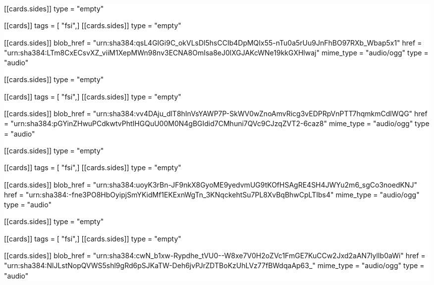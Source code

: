 [[cards.sides]]
type = "empty"


[[cards]]
tags = [ "fsi",]
[[cards.sides]]
type = "empty"

[[cards.sides]]
blob_href = "urn:sha384:qsL4GIGi9C_okVLsDl5hsCCIb4DpMQIx55-nTu0a5rUu9JnFhBO97RXb_Wbap5x1"
href = "urn:sha384:LTm8CxECsvXZ_viiM1XepMWn98nv3ECNA8OmIsa8eJ0lXGJAKcWNe19kkGXHlwaj"
mime_type = "audio/ogg"
type = "audio"

[[cards.sides]]
type = "empty"


[[cards]]
tags = [ "fsi",]
[[cards.sides]]
type = "empty"

[[cards.sides]]
blob_href = "urn:sha384:vv4DAju_dlT8hInVsYAWP7P-SkWV0wZnoAmvRicg3vEDPRpVnPTT7hqmkmCdlWQG"
href = "urn:sha384:pGYinZHwuPCdkwtvPhtIHGQuU00M0N4gBGIdid7CMhuni7QVc9CJzqZVT2-6caz8"
mime_type = "audio/ogg"
type = "audio"

[[cards.sides]]
type = "empty"


[[cards]]
tags = [ "fsi",]
[[cards.sides]]
type = "empty"

[[cards.sides]]
blob_href = "urn:sha384:uoyK3rBn-JF9nkX8GyoME9yedvmUG9tKOfHSAgRE4SH4JWYu2m6_sgCo3noedKNJ"
href = "urn:sha384:-fne3PO8HbOyipjSmYKidMf1EKExnWgTn_3KNqckehtSu7PL8XvBqBhwCpLTIbs4"
mime_type = "audio/ogg"
type = "audio"

[[cards.sides]]
type = "empty"


[[cards]]
tags = [ "fsi",]
[[cards.sides]]
type = "empty"

[[cards.sides]]
blob_href = "urn:sha384:cwN_b1xw-Rypdhe_tVU0--W8xe7V0H2oZVc1FmGE7KuCCw2Jxd2aAN7lylIb0aWi"
href = "urn:sha384:NlJLstNopQVWS5shl9gRd6pSJKaTW-Deh6jvPJrZDTBoKzUhLVz77fBWdqaAp63_"
mime_type = "audio/ogg"
type = "audio"

